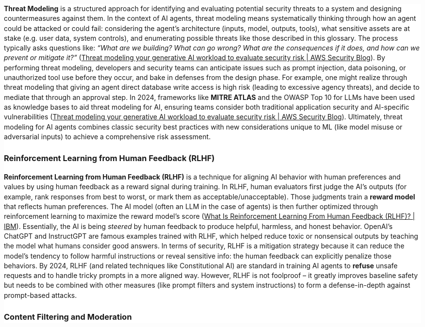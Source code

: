 **Threat Modeling** is a structured approach for identifying and evaluating potential security threats to a system and designing countermeasures against them. In the context of AI agents, threat modeling means systematically thinking through how an agent could be attacked or could fail: considering the agent’s architecture (inputs, model, outputs, tools), what sensitive assets are at stake (e.g. user data, system controls), and enumerating possible threats like those described in this glossary. The process typically asks questions like: _“What are we building? What can go wrong? What are the consequences if it does, and how can we prevent or mitigate it?”_ ([Threat modeling your generative AI workload to evaluate security risk | AWS Security Blog](https://aws.amazon.com/blogs/security/threat-modeling-your-generative-ai-workload-to-evaluate-security-risk/#:~:text=The%20four%20stages%20of%20threat,modeling%20for%20generative%20AI)). By performing threat modeling, developers and security teams can anticipate issues such as prompt injection, data poisoning, or unauthorized tool use before they occur, and bake in defenses from the design phase. For example, one might realize through threat modeling that giving an agent direct database write access is high risk (leading to excessive agency threats), and decide to mediate that through an approval step. In 2024, frameworks like **MITRE ATLAS** and the OWASP Top 10 for LLMs have been used as knowledge bases to aid threat modeling for AI, ensuring teams consider both traditional application security and AI-specific vulnerabilities ([Threat modeling your generative AI workload to evaluate security risk | AWS Security Blog](https://aws.amazon.com/blogs/security/threat-modeling-your-generative-ai-workload-to-evaluate-security-risk/#:~:text=For%20this%20question%2C%20you%20identify,received%20from%20the%20%E2%80%9CWhat%20are)). Ultimately, threat modeling for AI agents combines classic security best practices with new considerations unique to ML (like model misuse or adversarial inputs) to achieve a comprehensive risk assessment.

### Reinforcement Learning from Human Feedback (RLHF)

**Reinforcement Learning from Human Feedback (RLHF)** is a technique for aligning AI behavior with human preferences and values by using human feedback as a reward signal during training. In RLHF, human evaluators first judge the AI’s outputs (for example, rank responses from best to worst, or mark them as acceptable/unacceptable). Those judgments train a **reward model** that reflects human preferences. The AI model (often an LLM in the case of agents) is then further optimized through reinforcement learning to maximize the reward model’s score ([What Is Reinforcement Learning From Human Feedback (RLHF)? | IBM](https://www.ibm.com/think/topics/rlhf#:~:text=Reinforcement%20learning%20from%20human%20feedback,intelligence%20agent%20through%20reinforcement%20learning)). Essentially, the AI is being _steered_ by human feedback to produce helpful, harmless, and honest behavior. OpenAI’s ChatGPT and InstructGPT are famous examples trained with RLHF, which helped reduce toxic or nonsensical outputs by teaching the model what humans consider good answers. In terms of security, RLHF is a mitigation strategy because it can reduce the model’s tendency to follow harmful instructions or reveal sensitive info: the human feedback can explicitly penalize those behaviors. By 2024, RLHF (and related techniques like Constitutional AI) are standard in training AI agents to **refuse** unsafe requests and to handle tricky prompts in a more aligned way. However, RLHF is not foolproof – it greatly improves baseline safety but needs to be combined with other measures (like prompt filters and system instructions) to form a defense-in-depth against prompt-based attacks.

### Content Filtering and Moderation
